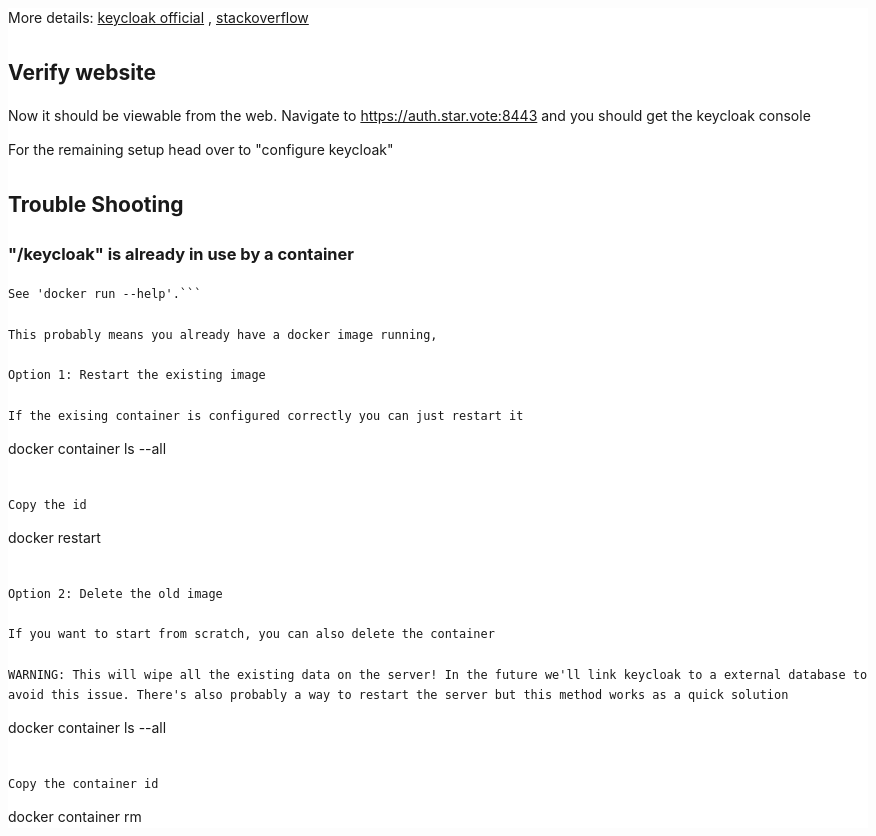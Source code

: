 More details: [keycloak official](https://www.keycloak.org/getting-started/getting-started-docker) , [stackoverflow](https://stackoverflow.com/questions/49859066/keycloak-docker-https-required)

## Verify website

Now it should be viewable from the web. Navigate to https://auth.star.vote:8443 and you should get the keycloak console

For the remaining setup head over to "configure keycloak"

## Trouble Shooting

### "/keycloak" is already in use by a container

```docker: Error response from daemon: Conflict. The container name "/keycloak" is already in use by container "e9d7b3de8e68fd3efc792fe4a357acb8ae82834fd592d7e9b7a709de36a9319e". You have to remove (or rename) that container to be able to reuse that name.
See 'docker run --help'.```

This probably means you already have a docker image running, 

Option 1: Restart the existing image

If the exising container is configured correctly you can just restart it

```
docker container ls --all
```

Copy the id

```
docker restart <id from prevoius step>
```

Option 2: Delete the old image

If you want to start from scratch, you can also delete the container

WARNING: This will wipe all the existing data on the server! In the future we'll link keycloak to a external database to avoid this issue. There's also probably a way to restart the server but this method works as a quick solution

```
docker container ls --all
```

Copy the container id

```
docker container rm <id from prevoius step>
```
